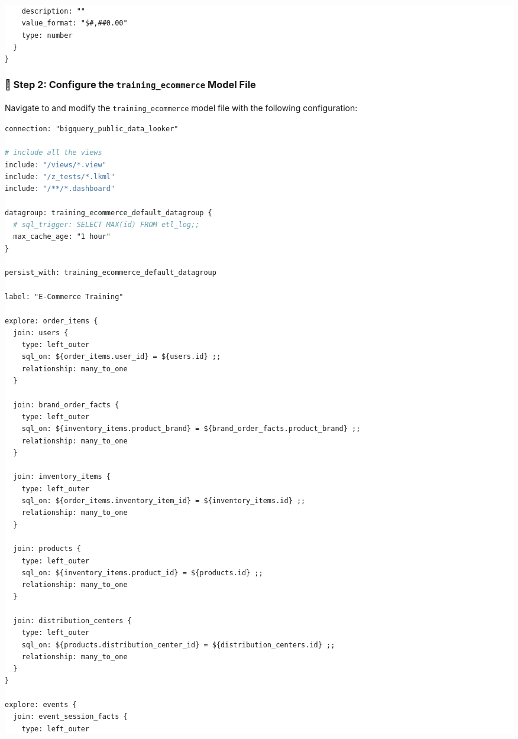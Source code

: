 ```apache
    description: ""
    value_format: "$#,##0.00"
    type: number
  }
}
```

### **📝 Step 2: Configure the** `training_ecommerce` Model File

Navigate to and modify the `training_ecommerce` model file with the following configuration:

```apache
connection: "bigquery_public_data_looker"

# include all the views
include: "/views/*.view"
include: "/z_tests/*.lkml"
include: "/**/*.dashboard"

datagroup: training_ecommerce_default_datagroup {
  # sql_trigger: SELECT MAX(id) FROM etl_log;;
  max_cache_age: "1 hour"
}

persist_with: training_ecommerce_default_datagroup

label: "E-Commerce Training"

explore: order_items {
  join: users {
    type: left_outer
    sql_on: ${order_items.user_id} = ${users.id} ;;
    relationship: many_to_one
  }

  join: brand_order_facts {
    type: left_outer
    sql_on: ${inventory_items.product_brand} = ${brand_order_facts.product_brand} ;;
    relationship: many_to_one
  }

  join: inventory_items {
    type: left_outer
    sql_on: ${order_items.inventory_item_id} = ${inventory_items.id} ;;
    relationship: many_to_one
  }

  join: products {
    type: left_outer
    sql_on: ${inventory_items.product_id} = ${products.id} ;;
    relationship: many_to_one
  }

  join: distribution_centers {
    type: left_outer
    sql_on: ${products.distribution_center_id} = ${distribution_centers.id} ;;
    relationship: many_to_one
  }
}

explore: events {
  join: event_session_facts {
    type: left_outer
```